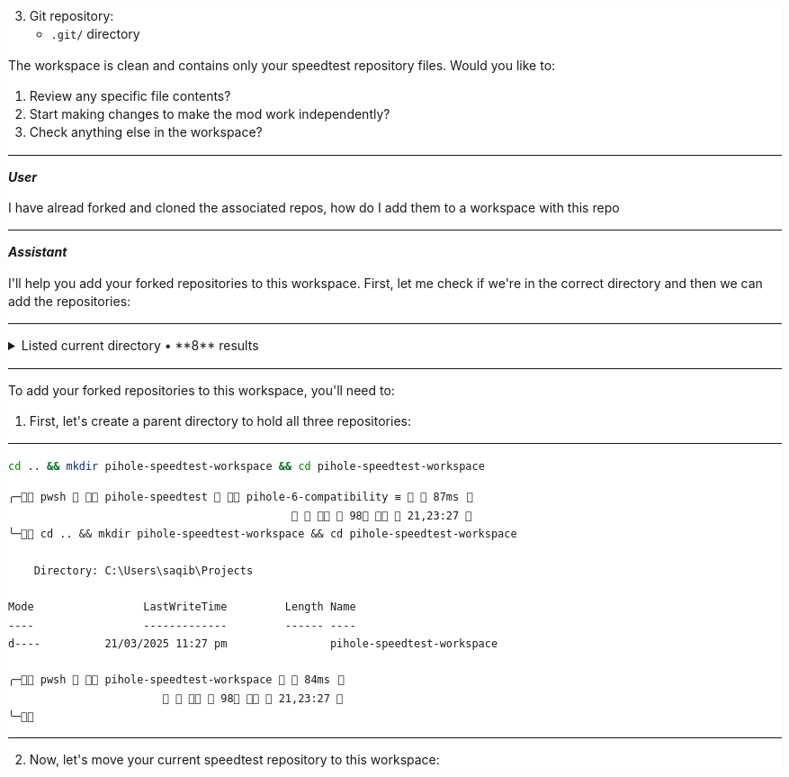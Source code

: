 3. Git repository:
   - `.git/` directory

The workspace is clean and contains only your speedtest repository files. Would you like to:
1. Review any specific file contents?
2. Start making changes to make the mod work independently?
3. Check anything else in the workspace?

---

_**User**_

I have alread forked and cloned the associated repos, how do I add them to a workspace with this repo 

---

_**Assistant**_

I'll help you add your forked repositories to this workspace. First, let me check if we're in the correct directory and then we can add the repositories:


---

<details><summary>Listed current directory • **8** results</summary></details>

---

To add your forked repositories to this workspace, you'll need to:

1. First, let's create a parent directory to hold all three repositories:


---

```bash
cd .. && mkdir pihole-speedtest-workspace && cd pihole-speedtest-workspace
```

```
╭─ pwsh   pihole-speedtest   pihole-6-compatibility ≡   87ms⠀        
                                                98   21,23:27 
╰─ cd .. && mkdir pihole-speedtest-workspace && cd pihole-speedtest-workspace

    Directory: C:\Users\saqib\Projects

Mode                 LastWriteTime         Length Name
----                 -------------         ------ ----
d----          21/03/2025 11:27 pm                pihole-speedtest-workspace

╭─ pwsh   pihole-speedtest-workspace   84ms⠀                            
                            98   21,23:27 
╰─
```

---

2. Now, let's move your current speedtest repository to this workspace:
